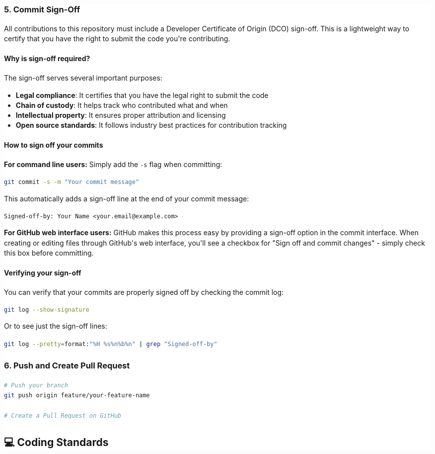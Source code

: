 ### 5. Commit Sign-Off

All contributions to this repository must include a Developer Certificate of Origin (DCO) sign-off. This is a lightweight way to certify that you have the right to submit the code you're contributing.

#### Why is sign-off required?

The sign-off serves several important purposes:

- **Legal compliance**: It certifies that you have the legal right to submit the code
- **Chain of custody**: It helps track who contributed what and when
- **Intellectual property**: It ensures proper attribution and licensing
- **Open source standards**: It follows industry best practices for contribution tracking

#### How to sign off your commits

**For command line users:**
Simply add the `-s` flag when committing:

```bash
git commit -s -m "Your commit message"
```

This automatically adds a sign-off line at the end of your commit message:

```
Signed-off-by: Your Name <your.email@example.com>
```

**For GitHub web interface users:**
GitHub makes this process easy by providing a sign-off option in the commit interface. When creating or editing files through GitHub's web interface, you'll see a checkbox for "Sign off and commit changes" - simply check this box before committing.

#### Verifying your sign-off

You can verify that your commits are properly signed off by checking the commit log:

```bash
git log --show-signature
```

Or to see just the sign-off lines:

```bash
git log --pretty=format:"%H %s%n%b%n" | grep "Signed-off-by"
```

### 6. Push and Create Pull Request

```bash
# Push your branch
git push origin feature/your-feature-name

# Create a Pull Request on GitHub
```

## 💻 Coding Standards
